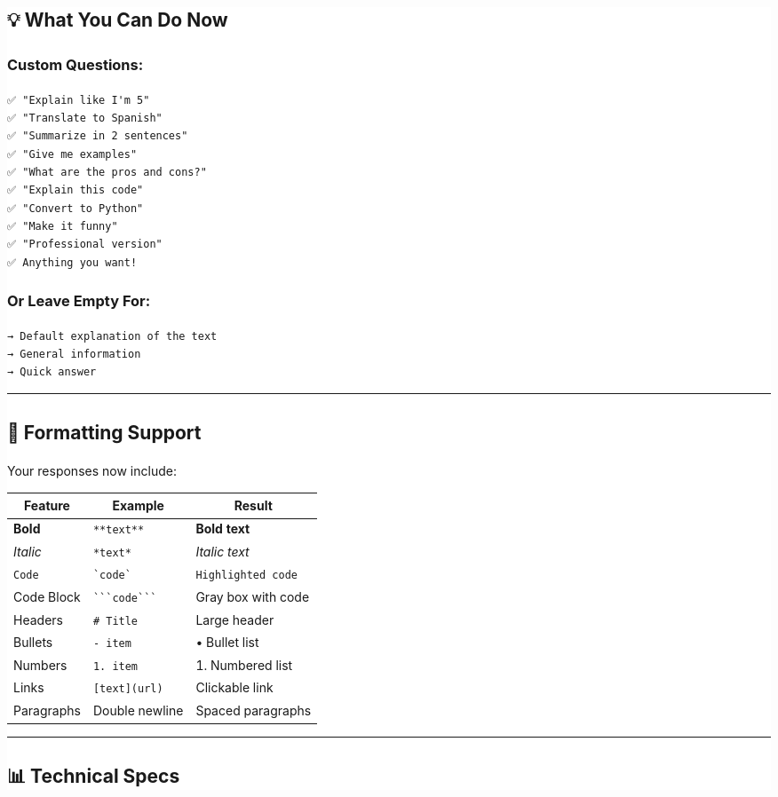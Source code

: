 ## 💡 What You Can Do Now

### Custom Questions:
```
✅ "Explain like I'm 5"
✅ "Translate to Spanish"
✅ "Summarize in 2 sentences"
✅ "Give me examples"
✅ "What are the pros and cons?"
✅ "Explain this code"
✅ "Convert to Python"
✅ "Make it funny"
✅ "Professional version"
✅ Anything you want!
```

### Or Leave Empty For:
```
→ Default explanation of the text
→ General information
→ Quick answer
```

---

## 🎨 Formatting Support

Your responses now include:

| Feature | Example | Result |
|---------|---------|--------|
| **Bold** | `**text**` | **Bold text** |
| *Italic* | `*text*` | *Italic text* |
| `Code` | `` `code` `` | `Highlighted code` |
| Code Block | ` ```code``` ` | Gray box with code |
| Headers | `# Title` | Large header |
| Bullets | `- item` | • Bullet list |
| Numbers | `1. item` | 1. Numbered list |
| Links | `[text](url)` | Clickable link |
| Paragraphs | Double newline | Spaced paragraphs |

---

## 📊 Technical Specs
